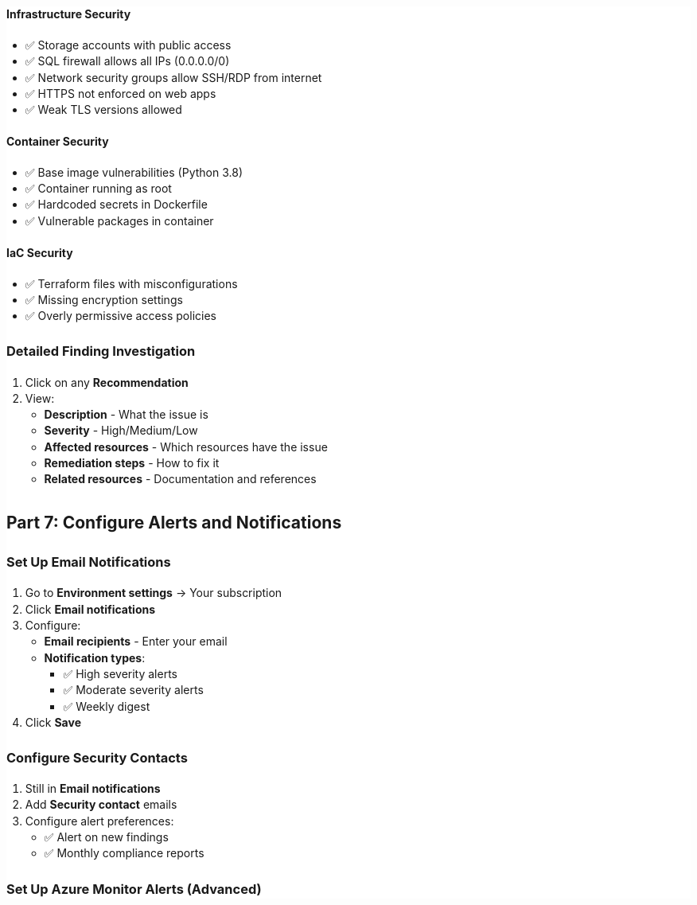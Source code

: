 #### Infrastructure Security
- ✅ Storage accounts with public access
- ✅ SQL firewall allows all IPs (0.0.0.0/0)
- ✅ Network security groups allow SSH/RDP from internet
- ✅ HTTPS not enforced on web apps
- ✅ Weak TLS versions allowed

#### Container Security
- ✅ Base image vulnerabilities (Python 3.8)
- ✅ Container running as root
- ✅ Hardcoded secrets in Dockerfile
- ✅ Vulnerable packages in container

#### IaC Security
- ✅ Terraform files with misconfigurations
- ✅ Missing encryption settings
- ✅ Overly permissive access policies

### Detailed Finding Investigation

1. Click on any **Recommendation**
2. View:
   - **Description** - What the issue is
   - **Severity** - High/Medium/Low
   - **Affected resources** - Which resources have the issue
   - **Remediation steps** - How to fix it
   - **Related resources** - Documentation and references

## Part 7: Configure Alerts and Notifications

### Set Up Email Notifications

1. Go to **Environment settings** → Your subscription
2. Click **Email notifications**
3. Configure:
   - **Email recipients** - Enter your email
   - **Notification types**:
     - ✅ High severity alerts
     - ✅ Moderate severity alerts
     - ✅ Weekly digest
4. Click **Save**

### Configure Security Contacts

1. Still in **Email notifications**
2. Add **Security contact** emails
3. Configure alert preferences:
   - ✅ Alert on new findings
   - ✅ Monthly compliance reports

### Set Up Azure Monitor Alerts (Advanced)
